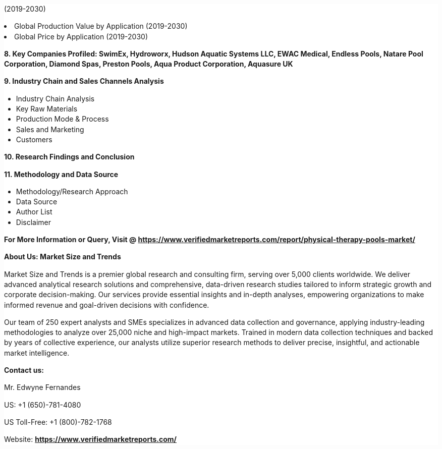 (2019-2030)</li><li>Global Production Value by Application (2019-2030)</li><li>Global Price by Application (2019-2030)</li></ul><p><strong>8. Key Companies Profiled: SwimEx, Hydroworx, Hudson Aquatic Systems LLC, EWAC Medical, Endless Pools, Natare Pool Corporation, Diamond Spas, Preston Pools, Aqua Product Corporation, Aquasure UK</strong></p><p><strong>9. Industry Chain and Sales Channels Analysis</strong></p><ul><li>Industry Chain Analysis</li><li>Key Raw Materials</li><li>Production Mode &amp; Process</li><li>Sales and Marketing</li><li>Customers</li></ul><p><strong>10. Research Findings and Conclusion</strong></p><p><strong>11. Methodology and Data Source</strong></p><ul><li>Methodology/Research Approach</li><li>Data Source</li><li>Author List</li><li>Disclaimer</li></ul></p><p><strong>For More Information or Query, Visit @ <a href="https://www.verifiedmarketreports.com/report/physical-therapy-pools-market/">https://www.verifiedmarketreports.com/report/physical-therapy-pools-market/</a></strong></p><p><strong>About Us: Market Size and Trends</strong></p><p>Market Size and Trends is a premier global research and consulting firm, serving over 5,000 clients worldwide. We deliver advanced analytical research solutions and comprehensive, data-driven research studies tailored to inform strategic growth and corporate decision-making. Our services provide essential insights and in-depth analyses, empowering organizations to make informed revenue and goal-driven decisions with confidence.</p><p>Our team of 250 expert analysts and SMEs specializes in advanced data collection and governance, applying industry-leading methodologies to analyze over 25,000 niche and high-impact markets. Trained in modern data collection techniques and backed by years of collective experience, our analysts utilize superior research methods to deliver precise, insightful, and actionable market intelligence.</p><p><strong>Contact us:</strong></p><p>Mr. Edwyne Fernandes</p><p>US: +1 (650)-781-4080</p><p>US Toll-Free: +1 (800)-782-1768</p><p>Website: <strong><a href="https://www.verifiedmarketreports.com/">https://www.verifiedmarketreports.com/</a></strong></p>
